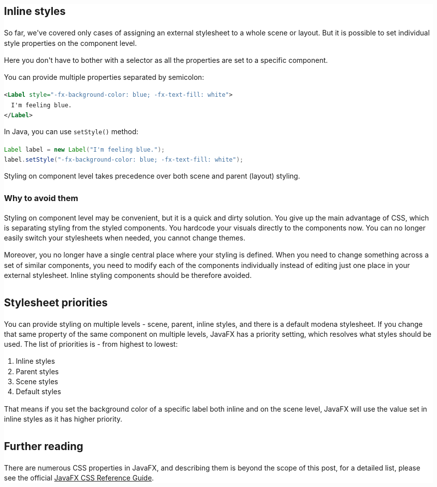 ## Inline styles
So far, we've covered only cases of assigning an external stylesheet to a whole scene or layout. But it is possible to set individual style properties on the component level.

Here you don't have to bother with a selector as all the properties are set to a specific component.

You can provide multiple properties separated by semicolon:

```xml
<Label style="-fx-background-color: blue; -fx-text-fill: white">
  I'm feeling blue.
</Label>
```

In Java, you can use `setStyle()` method:

```java
Label label = new Label("I'm feeling blue.");
label.setStyle("-fx-background-color: blue; -fx-text-fill: white");
```

Styling on component level takes precedence over both scene and parent (layout) styling.

### Why to avoid them
Styling on component level may be convenient, but it is a quick and dirty solution. You give up the main advantage of CSS, which is separating styling from the styled components. You hardcode your visuals directly to the components now. You can no longer easily switch your stylesheets when needed, you cannot change themes.

Moreover, you no longer have a single central place where your styling is defined. When you need to change something across a set of similar components, you need to modify each of the components individually instead of editing just one place in your external stylesheet. Inline styling components should be therefore avoided.

## Stylesheet priorities
You can provide styling on multiple levels - scene, parent, inline styles, and there is a default modena stylesheet. If you change that same property of the same component on multiple levels, JavaFX has a priority setting, which resolves what styles should be used. The list of priorities is - from highest to lowest:

1. Inline styles
2. Parent styles
3. Scene styles
4. Default styles

That means if you set the background color of a specific label both inline and on the scene level, JavaFX will use the value set in inline styles as it has higher priority.

## Further reading
There are numerous CSS properties in JavaFX, and describing them is beyond the scope of this post, for a detailed list, please see the official [JavaFX CSS Reference Guide](https://docs.oracle.com/javase/8/javafx/api/javafx/scene/doc-files/cssref.html).
